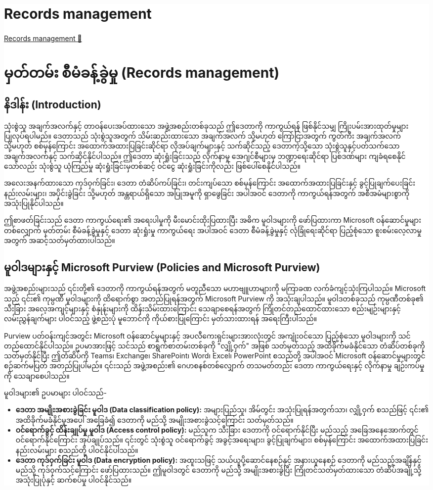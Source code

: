 # Records management

[Records management 🔗](https://www.coursera.org/learn/microsoft-sc-900-exam-preparation-and-practice/supplement/lggDH/records-management)

# မှတ်တမ်း စီမံခန့်ခွဲမှု (Records management)

## နိဒါန်း (Introduction)

သုံးစွဲသူ အချက်အလက်နှင့် တာဝန်ပေးအပ်ထားသော အဖွဲ့အစည်းတစ်ခုသည် ဤဒေတာကို ကာကွယ်ရန် ဖြစ်နိုင်သမျှ ကြိုးပမ်းအားထုတ်မှုများ ပြုလုပ်ရပါမည်။ ဒေတာသည် သုံးစွဲသူအတွက် သိမ်းဆည်းထားသော အချက်အလက် သို့မဟုတ် ကြော်ငြာအတွက် ကွတ်ကီး အချက်အလက် သို့မဟုတ် စစ်မှန်ကြောင်း အထောက်အထားပြခြင်းဆိုင်ရာ လိုအပ်ချက်များနှင့် သက်ဆိုင်သည့် ဒေတာကဲ့သို့သော သုံးစွဲသူနှင့်ပတ်သက်သော အချက်အလက်နှင့် သက်ဆိုင်နိုင်ပါသည်။ ဤဒေတာ ဆုံးရှုံးခြင်းသည် လိုက်နာမှု အေဂျင်စီများမှ ဘဏ္ဍာရေးဆိုင်ရာ ပြစ်ဒဏ်များ ကျခံရစေနိုင်သော်လည်း သုံးစွဲသူ ယုံကြည်မှု ဆုံးရှုံးခြင်းမှတစ်ဆင့် ဝင်ငွေ ဆုံးရှုံးခြင်းကိုလည်း ဖြစ်ပေါ်စေနိုင်ပါသည်။

အလေးအနက်ထားသော ကုဒ်ဝှက်ခြင်း၊ ဒေတာ တံဆိပ်ကပ်ခြင်း၊ တင်းကျပ်သော စစ်မှန်ကြောင်း အထောက်အထားပြခြင်းနှင့် ခွင့်ပြုချက်ပေးခြင်း နည်းလမ်းများ၊ အပိုင်းခွဲခြင်း သို့မဟုတ် အန္တရာယ်ရှိသော အပြုအမူကို ရှာဖွေခြင်း အပါအဝင် ဒေတာကို ကာကွယ်ရန်အတွက် အစီအမံများစွာကို အသုံးပြုနိုင်ပါသည်။

ဤစာဖတ်ခြင်းသည် ဒေတာ ကာကွယ်ရေး၏ အရေးပါမှုကို မီးမောင်းထိုးပြထားပြီး အဓိက မူဝါဒများကို ဖော်ပြထားကာ Microsoft ဝန်ဆောင်မှုများတစ်လျှောက် မှတ်တမ်း စီမံခန့်ခွဲမှုနှင့် ဒေတာ ဆုံးရှုံးမှု ကာကွယ်ရေး အပါအဝင် ဒေတာ စီမံခန့်ခွဲမှုနှင့် လုံခြုံရေးဆိုင်ရာ ပြည့်စုံသော စူးစမ်းလေ့လာမှုအတွက် အဆင့်သတ်မှတ်ထားပါသည်။

## မူဝါဒများနှင့် Microsoft Purview (Policies and Microsoft Purview)

အဖွဲ့အစည်းများသည် ၎င်းတို့၏ ဒေတာကို ကာကွယ်ရန်အတွက် မတူညီသော မဟာဗျူဟာများကို မကြာခဏ လက်ခံကျင့်သုံးကြပါသည်။ Microsoft သည် ၎င်း၏ ကုမ္ပဏီ မူဝါဒများကို ထိရောက်စွာ အတည်ပြုရန်အတွက် Microsoft Purview ကို အသုံးချပါသည်။ မူဝါဒတစ်ခုသည် ကုမ္ပဏီတစ်ခု၏ သီးခြား အလေ့အကျင့်များနှင့် စံနှုန်းများကို ထိန်းသိမ်းထားကြောင်း သေချာစေရန်အတွက် ကြိုတင်တည်ထောင်ထားသော စည်းမျဉ်းများနှင့် လမ်းညွှန်ချက်များ ပါဝင်သည့် ဖွဲ့စည်းပုံ မူဘောင်ကို ကိုယ်စားပြုကြောင်း မှတ်သားထားရန် အရေးကြီးပါသည်။

Purview ပတ်ဝန်းကျင်အတွင်း Microsoft ဝန်ဆောင်မှုများနှင့် အပလီကေးရှင်းများအားလုံးတွင် အကျုံးဝင်သော ပြည့်စုံသော မူဝါဒများကို သင် တည်ထောင်နိုင်ပါသည်။ ဥပမာအားဖြင့် သင်သည် စာရွက်စာတမ်းတစ်ခုကို "လျှို့ဝှက်" အဖြစ် သတ်မှတ်သည့် အထိခိုက်မခံနိုင်သော တံဆိပ်တစ်ခုကို သတ်မှတ်နိုင်ပြီး ဤတံဆိပ်ကို Teams၊ Exchange၊ SharePoint၊ Word၊ Excel၊ PowerPoint စသည်တို့ အပါအဝင် Microsoft ဝန်ဆောင်မှုများတွင် စဉ်ဆက်မပြတ် အတည်ပြုပါမည်။ ၎င်းသည် အဖွဲ့အစည်း၏ ဂေဟစနစ်တစ်လျှောက် တသမတ်တည်း ဒေတာ ကာကွယ်ရေးနှင့် လိုက်နာမှု ချဉ်းကပ်မှုကို သေချာစေပါသည်။

မူဝါဒများ၏ ဥပမာများ ပါဝင်သည်-

- **ဒေတာ အမျိုးအစားခွဲခြင်း မူဝါဒ (Data classification policy):** အများပြည်သူ၊ အိမ်တွင်း အသုံးပြုရန်အတွက်သာ၊ လျှို့ဝှက် စသည်ဖြင့် ၎င်း၏ အထိခိုက်မခံနိုင်မှုအပေါ် အခြေခံ၍ ဒေတာကို မည်သို့ အမျိုးအစားခွဲသင့်ကြောင်း သတ်မှတ်သည်။
- **ဝင်ရောက်ခွင့် ထိန်းချုပ်မှု မူဝါဒ (Access control policy):** မည်သူက သီးခြား ဒေတာကို ဝင်ရောက်နိုင်ပြီး မည်သည့် အခြေအနေအောက်တွင် ဝင်ရောက်နိုင်ကြောင်း အုပ်ချုပ်သည်။ ၎င်းတွင် သုံးစွဲသူ ဝင်ရောက်ခွင့် အခွင့်အရေးများ၊ ခွင့်ပြုချက်များ၊ စစ်မှန်ကြောင်း အထောက်အထားပြခြင်း နည်းလမ်းများ စသည်တို့ ပါဝင်နိုင်ပါသည်။
- **ဒေတာ ကုဒ်ဝှက်ခြင်း မူဝါဒ (Data encryption policy):** အထူးသဖြင့် သယ်ယူပို့ဆောင်နေစဉ်နှင့် အနားယူနေစဉ် ဒေတာကို မည်သည့်အချိန်နှင့် မည်သို့ ကုဒ်ဝှက်သင့်ကြောင်း ဖော်ပြထားသည်။ ဤမူဝါဒတွင် ဒေတာကို မည်သို့ အမျိုးအစားခွဲပြီး ကြိုတင်သတ်မှတ်ထားသော တံဆိပ်အချို့သို့ အသုံးပြုပုံနှင့် ဆက်စပ်မှု ပါဝင်နိုင်သည်။
